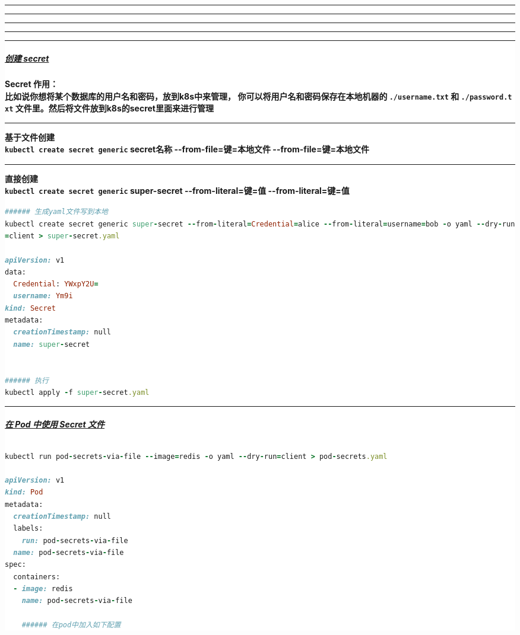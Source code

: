 - - - - - -

- - - - - -

- - - - - -

- - - - - -

- - - - - -

##### **[创建 secret](https://kubernetes.io/zh/docs/concepts/configuration/secret/#%E5%88%9B%E5%BB%BA%E6%82%A8%E8%87%AA%E5%B7%B1%E7%9A%84-secret "创建 secret")**

**Secret 作用：**  
 **比如说你想将某个数据库的用户名和密码，放到k8s中来管理， 你可以将用户名和密码保存在本地机器的 `./username.txt` 和 `./password.txt` 文件里。然后将文件放到k8s的secret里面来进行管理**

- - - - - -

**基于文件创建**  
**`kubectl create secret generic` secret名称 --from-file=键=本地文件 --from-file=键=本地文件**

- - - - - -

**直接创建**  
**`kubectl create secret generic` super-secret --from-literal=键=值 --from-literal=键=值**

```ruby
###### 生成yaml文件写到本地
kubectl create secret generic super-secret --from-literal=Credential=alice --from-literal=username=bob -o yaml --dry-run=client > super-secret.yaml

apiVersion: v1
data:
  Credential: YWxpY2U=
  username: Ym9i
kind: Secret
metadata:
  creationTimestamp: null
  name: super-secret


###### 执行
kubectl apply -f super-secret.yaml

```

- - - - - -

###### **[在 Pod 中使用 Secret 文件](https://kubernetes.io/zh/docs/concepts/configuration/secret/#using-secrets-as-files-from-a-pod "在 Pod 中使用 Secret 文件")**

```ruby
kubectl run pod-secrets-via-file --image=redis -o yaml --dry-run=client > pod-secrets.yaml

apiVersion: v1
kind: Pod
metadata:
  creationTimestamp: null
  labels:
    run: pod-secrets-via-file
  name: pod-secrets-via-file
spec:
  containers:
  - image: redis
    name: pod-secrets-via-file

    ###### 在pod中加入如下配置
```